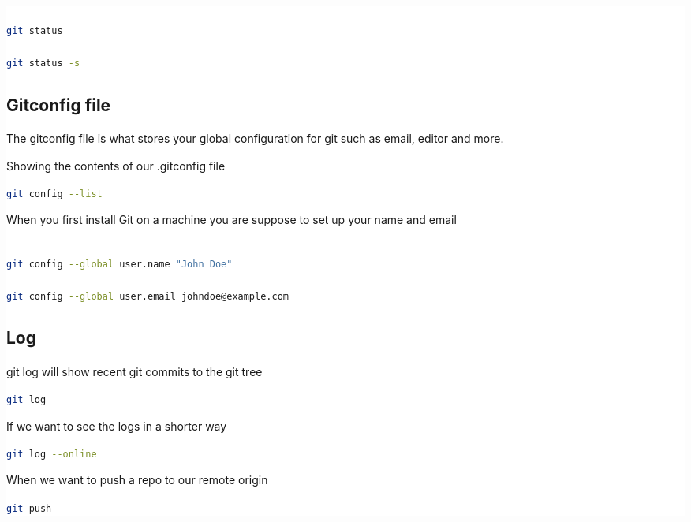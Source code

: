 ```sh

git status

git status -s

```

## Gitconfig file

The gitconfig file is what stores your global configuration for git such as email, editor and more.

Showing the contents of our .gitconfig file

```sh
git config --list

```

When you first install Git on a machine you are suppose to set up your name and email

```sh

git config --global user.name "John Doe"

git config --global user.email johndoe@example.com

```

## Log

git log will show recent git commits to the git tree

```sh
git log
```

If we want to see the logs in a shorter way

```sh
git log --online
```

When we want to push a repo to our remote origin

```sh
git push
```